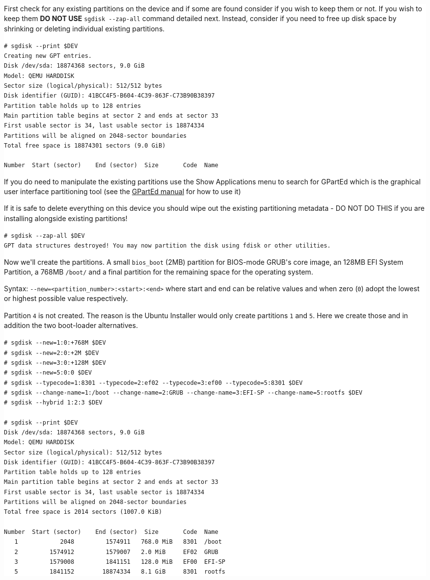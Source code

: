 First check for any existing partitions on the device and if some are found consider if you wish to keep them or not. If you wish to keep them **DO NOT USE** `sgdisk --zap-all` command
detailed next. Instead, consider if you need to free up disk space by shrinking or deleting individual existing partitions.

```
# sgdisk --print $DEV
Creating new GPT entries.
Disk /dev/sda: 18874368 sectors, 9.0 GiB
Model: QEMU HARDDISK   
Sector size (logical/physical): 512/512 bytes
Disk identifier (GUID): 41BCC4F5-B604-4C39-863F-C73B90B38397
Partition table holds up to 128 entries
Main partition table begins at sector 2 and ends at sector 33
First usable sector is 34, last usable sector is 18874334
Partitions will be aligned on 2048-sector boundaries
Total free space is 18874301 sectors (9.0 GiB)

Number  Start (sector)    End (sector)  Size       Code  Name
```

If you do need to manipulate the existing partitions use the Show Applications menu to search for GPartEd which is the graphical user interface partitioning tool (see the [GPartEd manual](https://gparted.org/display-doc.php?name=help-manual) for how to use it)

If it is safe to delete everything on this device you should wipe out the existing partitioning metadata - DO NOT DO THIS if you are installing alongside existing partitions!

```
# sgdisk --zap-all $DEV
GPT data structures destroyed! You may now partition the disk using fdisk or other utilities.
```

Now we'll create the partitions. A small `bios_boot` (2MB) partition for BIOS-mode GRUB's core image, an 128MB EFI System Partition, a 768MB `/boot/` and a final partition for the remaining space for the operating system.

Syntax: `--new=<partition_number>:<start>:<end>` where start and end can be relative values and when zero (`0`) adopt the lowest or highest possible value respectively.

Partition `4` is not created. The reason is the Ubuntu Installer would only create partitions `1` and `5`. Here we create those and in addition the two boot-loader alternatives.
```
# sgdisk --new=1:0:+768M $DEV
# sgdisk --new=2:0:+2M $DEV
# sgdisk --new=3:0:+128M $DEV
# sgdisk --new=5:0:0 $DEV
# sgdisk --typecode=1:8301 --typecode=2:ef02 --typecode=3:ef00 --typecode=5:8301 $DEV
# sgdisk --change-name=1:/boot --change-name=2:GRUB --change-name=3:EFI-SP --change-name=5:rootfs $DEV
# sgdisk --hybrid 1:2:3 $DEV

# sgdisk --print $DEV
Disk /dev/sda: 18874368 sectors, 9.0 GiB
Model: QEMU HARDDISK   
Sector size (logical/physical): 512/512 bytes
Disk identifier (GUID): 41BCC4F5-B604-4C39-863F-C73B90B38397
Partition table holds up to 128 entries
Main partition table begins at sector 2 and ends at sector 33
First usable sector is 34, last usable sector is 18874334
Partitions will be aligned on 2048-sector boundaries
Total free space is 2014 sectors (1007.0 KiB)

Number  Start (sector)    End (sector)  Size       Code  Name
   1            2048         1574911   768.0 MiB   8301  /boot
   2         1574912         1579007   2.0 MiB     EF02  GRUB
   3         1579008         1841151   128.0 MiB   EF00  EFI-SP
   5         1841152        18874334   8.1 GiB     8301  rootfs
```